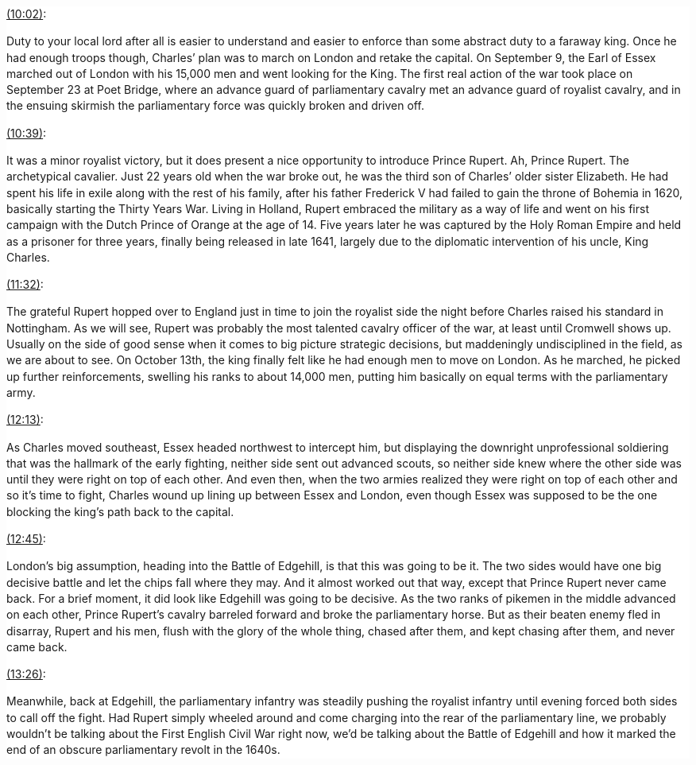 [(10:02)](#!):

Duty to your local lord after all is easier to understand and easier to enforce than some abstract duty to a faraway king. Once he had enough troops though, Charles’ plan was to march on London and retake the capital. On September 9, the Earl of Essex marched out of London with his 15,000 men and went looking for the King. The first real action of the war took place on September 23 at Poet Bridge, where an advance guard of parliamentary cavalry met an advance guard of royalist cavalry, and in the ensuing skirmish the parliamentary force was quickly broken and driven off.

[(10:39)](#!):

It was a minor royalist victory, but it does present a nice opportunity to introduce Prince Rupert. Ah, Prince Rupert. The archetypical cavalier. Just 22 years old when the war broke out, he was the third son of Charles’ older sister Elizabeth. He had spent his life in exile along with the rest of his family, after his father Frederick V had failed to gain the throne of Bohemia in 1620, basically starting the Thirty Years War. Living in Holland, Rupert embraced the military as a way of life and went on his first campaign with the Dutch Prince of Orange at the age of 14. Five years later he was captured by the Holy Roman Empire and held as a prisoner for three years, finally being released in late 1641, largely due to the diplomatic intervention of his uncle, King Charles.

[(11:32)](#!):

The grateful Rupert hopped over to England just in time to join the royalist side the night before Charles raised his standard in Nottingham. As we will see, Rupert was probably the most talented cavalry officer of the war, at least until Cromwell shows up. Usually on the side of good sense when it comes to big picture strategic decisions, but maddeningly undisciplined in the field, as we are about to see. On October 13th, the king finally felt like he had enough men to move on London. As he marched, he picked up further reinforcements, swelling his ranks to about 14,000 men, putting him basically on equal terms with the parliamentary army.

[(12:13)](#!):

As Charles moved southeast, Essex headed northwest to intercept him, but displaying the downright unprofessional soldiering that was the hallmark of the early fighting, neither side sent out advanced scouts, so neither side knew where the other side was until they were right on top of each other. And even then, when the two armies realized they were right on top of each other and so it’s time to fight, Charles wound up lining up between Essex and London, even though Essex was supposed to be the one blocking the king’s path back to the capital.

[(12:45)](#!):

London’s big assumption, heading into the Battle of Edgehill, is that this was going to be it. The two sides would have one big decisive battle and let the chips fall where they may. And it almost worked out that way, except that Prince Rupert never came back. For a brief moment, it did look like Edgehill was going to be decisive. As the two ranks of pikemen in the middle advanced on each other, Prince Rupert’s cavalry barreled forward and broke the parliamentary horse. But as their beaten enemy fled in disarray, Rupert and his men, flush with the glory of the whole thing, chased after them, and kept chasing after them, and never came back.

[(13:26)](#!):

Meanwhile, back at Edgehill, the parliamentary infantry was steadily pushing the royalist infantry until evening forced both sides to call off the fight. Had Rupert simply wheeled around and come charging into the rear of the parliamentary line, we probably wouldn’t be talking about the First English Civil War right now, we’d be talking about the Battle of Edgehill and how it marked the end of an obscure parliamentary revolt in the 1640s.
